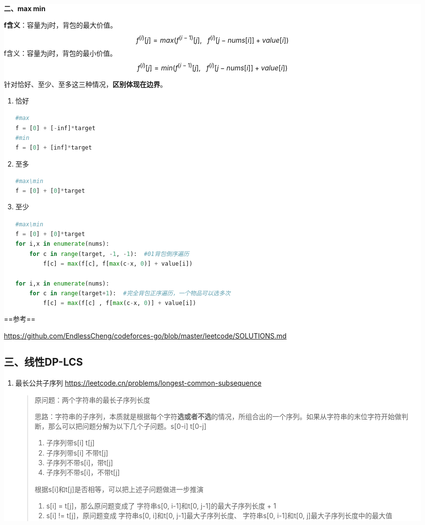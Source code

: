    

**二、max  min**

**f含义**：容量为j时，背包的最大价值。
$$
f^{(i)}[j] = max(f^{(i-1)}[j],~~~f^{(i)}\Big[j-nums[i]\Big]+value[i])
$$
f含义：容量为j时，背包的最小价值。
$$
f^{(i)}[j] = min(f^{(i-1)}[j],~~~f^{(i)}\Big[j-nums[i]\Big]+value[i])
$$


针对恰好、至少、至多这三种情况，**区别体现在边界**。

1. 恰好

   ```python
   #max
   f = [0] + [-inf]*target
   #min
   f = [0] + [inf]*target
   ```

2. 至多

   ```python
   #max\min
   f = [0] + [0]*target
   ```

3. 至少

   ```python
   #max\min
   f = [0] + [0]*target
   for i,x in enumerate(nums):
       for c in range(target, -1, -1):  #01背包倒序遍历
           f[c] = max(f[c], f[max(c-x, 0)] + value[i])
   
   for i,x in enumerate(nums):
       for c in range(target+1):  #完全背包正序遍历，一个物品可以选多次
           f[c] = max(f[c] , f[max(c-x, 0)] + value[i])
   ```





==参考==

https://github.com/EndlessCheng/codeforces-go/blob/master/leetcode/SOLUTIONS.md



## 三、线性DP-LCS

1. 最长公共子序列 https://leetcode.cn/problems/longest-common-subsequence

   > 原问题：两个字符串的最长子序列长度
   >
   > 思路：字符串的子序列，本质就是根据每个字符**选或者不选**的情况，所组合出的一个序列。如果从字符串的末位字符开始做判断，那么可以把问题分解为以下几个子问题。s[0-i]  t[0-j]
   >
   > 1. 子序列带s[i] t[j]
   > 2. 子序列带s[i] 不带t[j]
   > 3. 子序列不带s[i]，带t[j]
   > 4. 子序列不带s[i]，不带t[j]
   >
   > 根据s[i]和t[j]是否相等，可以把上述子问题做进一步推演
   >
   > 1. s[i] = t[j]，那么原问题变成了   字符串s[0, i-1]和t[0, j-1]的最大子序列长度 + 1
   > 2. s[i] != t[j]，原问题变成  字符串s[0, i]和t[0, j-1]最大子序列长度、 字符串s[0, i-1]和t[0, j]最大子序列长度中的最大值
   >